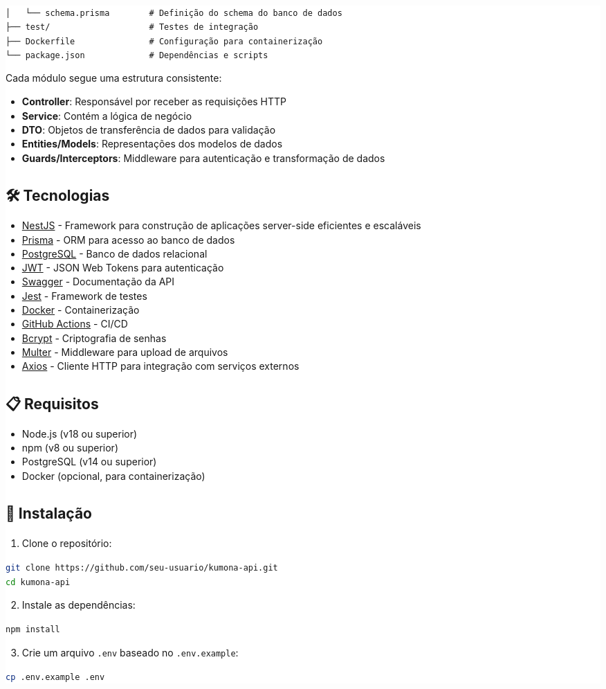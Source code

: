 ```
│   └── schema.prisma        # Definição do schema do banco de dados
├── test/                    # Testes de integração
├── Dockerfile               # Configuração para containerização
└── package.json             # Dependências e scripts
```

Cada módulo segue uma estrutura consistente:
- **Controller**: Responsável por receber as requisições HTTP
- **Service**: Contém a lógica de negócio
- **DTO**: Objetos de transferência de dados para validação
- **Entities/Models**: Representações dos modelos de dados
- **Guards/Interceptors**: Middleware para autenticação e transformação de dados

## 🛠️ Tecnologias

- [NestJS](https://nestjs.com/) - Framework para construção de aplicações server-side eficientes e escaláveis
- [Prisma](https://www.prisma.io/) - ORM para acesso ao banco de dados
- [PostgreSQL](https://www.postgresql.org/) - Banco de dados relacional
- [JWT](https://jwt.io/) - JSON Web Tokens para autenticação
- [Swagger](https://swagger.io/) - Documentação da API
- [Jest](https://jestjs.io/) - Framework de testes
- [Docker](https://www.docker.com/) - Containerização
- [GitHub Actions](https://github.com/features/actions) - CI/CD
- [Bcrypt](https://www.npmjs.com/package/bcrypt) - Criptografia de senhas
- [Multer](https://www.npmjs.com/package/multer) - Middleware para upload de arquivos
- [Axios](https://www.npmjs.com/package/axios) - Cliente HTTP para integração com serviços externos

## 📋 Requisitos

- Node.js (v18 ou superior)
- npm (v8 ou superior)
- PostgreSQL (v14 ou superior)
- Docker (opcional, para containerização)

## 🚀 Instalação

1. Clone o repositório:

```bash
git clone https://github.com/seu-usuario/kumona-api.git
cd kumona-api
```

2. Instale as dependências:

```bash
npm install
```

3. Crie um arquivo `.env` baseado no `.env.example`:

```bash
cp .env.example .env
```
